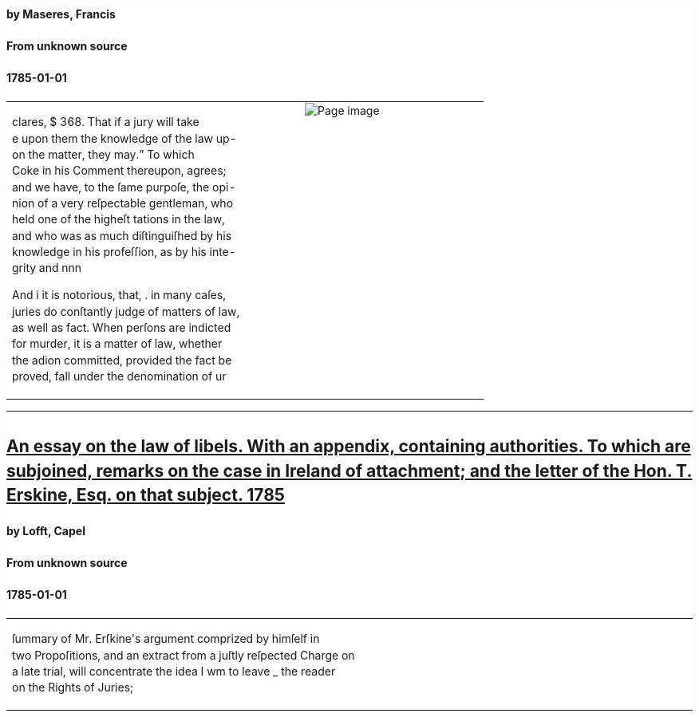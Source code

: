 #### by Maseres, Francis

#### From unknown source

#### 1785-01-01

<table style="width: 100%;"><tr><td style="width: 50%">

  
clares, $ 368. That if a jury will take  
e upon them the knowledge of the law up-  
on the matter, they may.” To which  
Coke in his Comment thereupon, agrees;  
and we have, to the ſame purpoſe, the opi-  
nion of a very reſpectable gentleman, who  
held one of the higheſt tations in the law,  
and who was as much diſtinguiſhed by his  
knowledge in his profeſſion, as by his inte-  
grity and nnn  
  
And i it is notorious, that, . in many caſes,  
juries do conſtantly judge of matters of law,  
as well as fact. When perſons are indicted  
for murder, it is a matter of law, whether  
the adion committed, provided the fact be  
proved, fall under the denomination of ur
</td><td style="width: 50%; max-height: 75%; margin: auto; display: block;">
<img alt="Page image" src="https://iiif.archive.org/image/iiif/2/bim_eighteenth-century_an-enquiry-into-the-exte_maseres-francis_1785%2Fbim_eighteenth-century_an-enquiry-into-the-exte_maseres-francis_1785_jp2.zip%2Fbim_eighteenth-century_an-enquiry-into-the-exte_maseres-francis_1785_jp2%2Fbim_eighteenth-century_an-enquiry-into-the-exte_maseres-francis_1785_0054.jp2/pct:17.195385724585435,24.71777986829727,57.516222062004324,42.68579492003763/!600,600/0/default.jpg"/>
</td>
</tr></table>

---

## [An essay on the law of libels. With an appendix, containing authorities. To which are subjoined, remarks on the case in Ireland of attachment; and the letter of the Hon. T. Erskine, Esq. on that subject.  1785](https://archive.org/details/bim_eighteenth-century_an-essay-on-the-law-of-l_lofft-capel_1785/page/n76/mode/1up?view=theater)

#### by Lofft, Capel

#### From unknown source

#### 1785-01-01

<table style="width: 100%;"><tr><td style="width: 50%">

  
  
ſummary of Mr. Erſkine&#x27;s argument comprized by himſelf in  
two Propoſitions, and an extract from a juſtly reſpected Charge on  
a late trial, will concentrate the idea I wm to leave _ the reader  
on the Rights of Juries;  
  